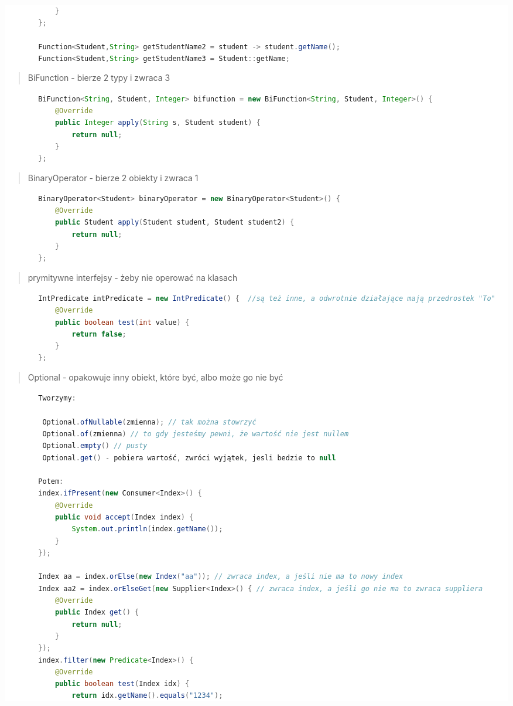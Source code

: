 ``` java
            }
        };

        Function<Student,String> getStudentName2 = student -> student.getName();
        Function<Student,String> getStudentName3 = Student::getName;
```
>BiFunction - bierze 2 typy i zwraca 3
``` java
        BiFunction<String, Student, Integer> bifunction = new BiFunction<String, Student, Integer>() {
            @Override
            public Integer apply(String s, Student student) {
                return null;
            }
        };
```
>BinaryOperator - bierze 2 obiekty i zwraca 1 
``` java
        BinaryOperator<Student> binaryOperator = new BinaryOperator<Student>() {
            @Override
            public Student apply(Student student, Student student2) {
                return null;
            }
        };
```
>prymitywne interfejsy - żeby nie operować na klasach
``` java
        IntPredicate intPredicate = new IntPredicate() {  //są też inne, a odwrotnie działające mają przedrostek "To"
            @Override
            public boolean test(int value) {
                return false;
            }
        };
```
>Optional - opakowuje inny obiekt, które być, albo może go nie być
``` java        
        Tworzymy:
         
         Optional.ofNullable(zmienna); // tak można stowrzyć
         Optional.of(zmienna) // to gdy jesteśmy pewni, że wartość nie jest nullem
         Optional.empty() // pusty
         Optional.get() - pobiera wartość, zwróci wyjątek, jesli bedzie to null
         
        Potem:
        index.ifPresent(new Consumer<Index>() {
            @Override
            public void accept(Index index) {
                System.out.println(index.getName());
            }
        });
        
        Index aa = index.orElse(new Index("aa")); // zwraca index, a jeśli nie ma to nowy index
        Index aa2 = index.orElseGet(new Supplier<Index>() { // zwraca index, a jeśli go nie ma to zwraca suppliera
            @Override
            public Index get() {
                return null;
            }
        });
        index.filter(new Predicate<Index>() {
            @Override
            public boolean test(Index idx) {
                return idx.getName().equals("1234");
```